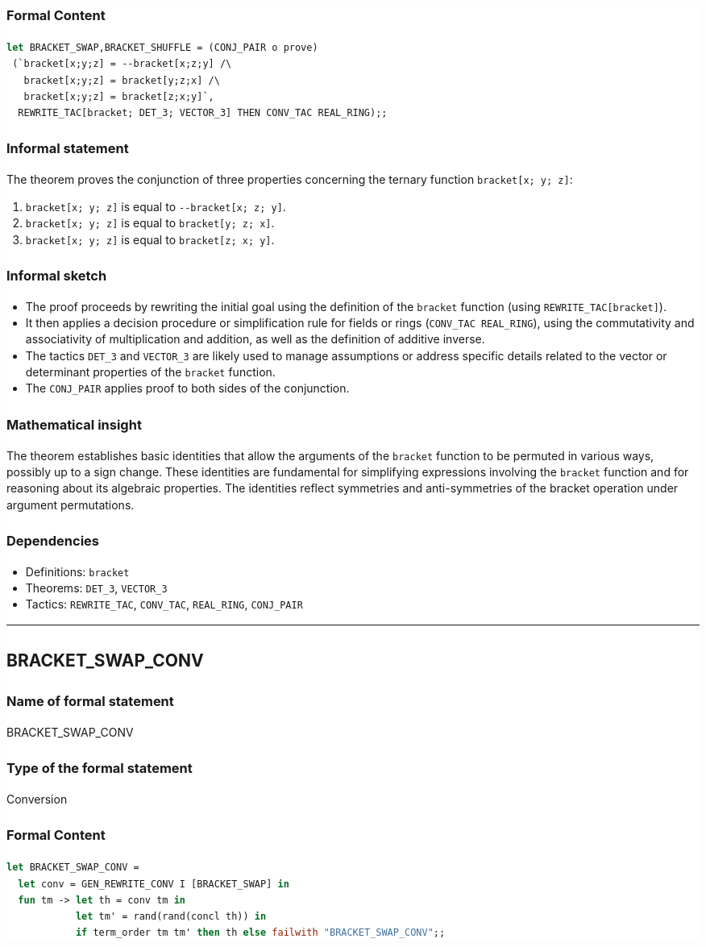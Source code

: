 ### Formal Content
```ocaml
let BRACKET_SWAP,BRACKET_SHUFFLE = (CONJ_PAIR o prove)
 (`bracket[x;y;z] = --bracket[x;z;y] /\
   bracket[x;y;z] = bracket[y;z;x] /\
   bracket[x;y;z] = bracket[z;x;y]`,
  REWRITE_TAC[bracket; DET_3; VECTOR_3] THEN CONV_TAC REAL_RING);;
```
### Informal statement
The theorem proves the conjunction of three properties concerning the ternary function `bracket[x; y; z]`:
1. `bracket[x; y; z]` is equal to `--bracket[x; z; y]`.
2. `bracket[x; y; z]` is equal to `bracket[y; z; x]`.
3. `bracket[x; y; z]` is equal to `bracket[z; x; y]`.

### Informal sketch
- The proof proceeds by rewriting the initial goal using the definition of the `bracket` function (using `REWRITE_TAC[bracket]`).
- It then applies a decision procedure or simplification rule for fields or rings (`CONV_TAC REAL_RING`), using the commutativity and associativity of multiplication and addition, as well as the definition of additive inverse.
- The tactics `DET_3` and `VECTOR_3` are likely used to manage assumptions or address specific details related to the vector or determinant properties of the `bracket` function.
- The `CONJ_PAIR` applies proof to both sides of the conjunction.

### Mathematical insight
The theorem establishes basic identities that allow the arguments of the `bracket` function to be permuted in various ways, possibly up to a sign change. These identities are fundamental for simplifying expressions involving the `bracket` function and for reasoning about its algebraic properties. The identities reflect symmetries and anti-symmetries of the bracket operation under argument permutations.

### Dependencies
- Definitions: `bracket`
- Theorems: `DET_3`, `VECTOR_3`
- Tactics: `REWRITE_TAC`, `CONV_TAC`, `REAL_RING`, `CONJ_PAIR`


---

## BRACKET_SWAP_CONV

### Name of formal statement
BRACKET_SWAP_CONV

### Type of the formal statement
Conversion

### Formal Content
```ocaml
let BRACKET_SWAP_CONV =
  let conv = GEN_REWRITE_CONV I [BRACKET_SWAP] in
  fun tm -> let th = conv tm in
            let tm' = rand(rand(concl th)) in
            if term_order tm tm' then th else failwith "BRACKET_SWAP_CONV";;
```
